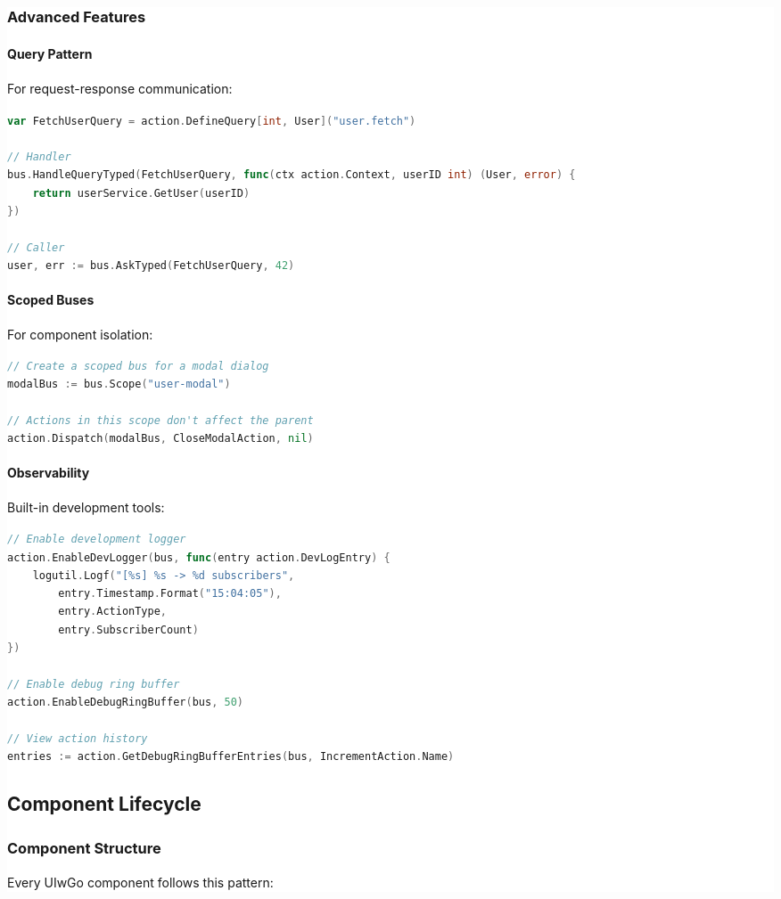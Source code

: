 ### Advanced Features

#### Query Pattern
For request-response communication:

```go
var FetchUserQuery = action.DefineQuery[int, User]("user.fetch")

// Handler
bus.HandleQueryTyped(FetchUserQuery, func(ctx action.Context, userID int) (User, error) {
    return userService.GetUser(userID)
})

// Caller
user, err := bus.AskTyped(FetchUserQuery, 42)
```

#### Scoped Buses
For component isolation:

```go
// Create a scoped bus for a modal dialog
modalBus := bus.Scope("user-modal")

// Actions in this scope don't affect the parent
action.Dispatch(modalBus, CloseModalAction, nil)
```

#### Observability
Built-in development tools:

```go
// Enable development logger
action.EnableDevLogger(bus, func(entry action.DevLogEntry) {
    logutil.Logf("[%s] %s -> %d subscribers",
        entry.Timestamp.Format("15:04:05"),
        entry.ActionType,
        entry.SubscriberCount)
})

// Enable debug ring buffer
action.EnableDebugRingBuffer(bus, 50)

// View action history
entries := action.GetDebugRingBufferEntries(bus, IncrementAction.Name)
```

## Component Lifecycle

### Component Structure

Every UIwGo component follows this pattern:
